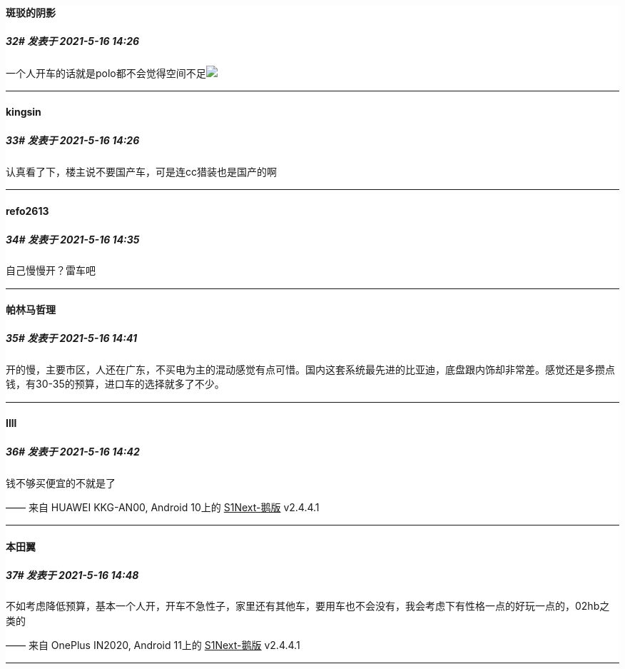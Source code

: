 ####  斑驳的阴影  
##### 32#       发表于 2021-5-16 14:26


一个人开车的话就是polo都不会觉得空间不足<img src="https://static.saraba1st.com/image/smiley/face2017/067.png" referrerpolicy="no-referrer">


*****

####  kingsin  
##### 33#       发表于 2021-5-16 14:26


认真看了下，楼主说不要国产车，可是连cc猎装也是国产的啊


*****

####  refo2613  
##### 34#       发表于 2021-5-16 14:35


自己慢慢开？雷车吧


*****

####  帕林马哲理  
##### 35#       发表于 2021-5-16 14:41


开的慢，主要市区，人还在广东，不买电为主的混动感觉有点可惜。国内这套系统最先进的比亚迪，底盘跟内饰却非常差。感觉还是多攒点钱，有30-35的预算，进口车的选择就多了不少。


*****

####  Illl  
##### 36#       发表于 2021-5-16 14:42


钱不够买便宜的不就是了 

—— 来自 HUAWEI KKG-AN00, Android 10上的 [S1Next-鹅版](https://github.com/ykrank/S1-Next/releases) v2.4.4.1


*****

####  本田翼  
##### 37#       发表于 2021-5-16 14:48


不如考虑降低预算，基本一个人开，开车不急性子，家里还有其他车，要用车也不会没有，我会考虑下有性格一点的好玩一点的，02hb之类的

—— 来自 OnePlus IN2020, Android 11上的 [S1Next-鹅版](https://github.com/ykrank/S1-Next/releases) v2.4.4.1


*****
